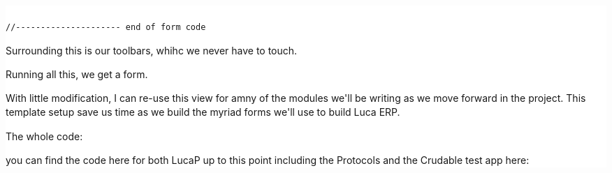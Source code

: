 ```
            
//--------------------- end of form code
```  

Surrounding this is our toolbars, whihc we never have to touch. 

Running all this, we get a form.


With little modification, I can re-use this view for amny of the modules we'll be writing as we move forward in the project. This template setup save us time as we build the myriad forms we'll use to build Luca ERP. 

The whole code: 

you can find the code here for both LucaP up to this point including the Protocols and the Crudable test app here:  

